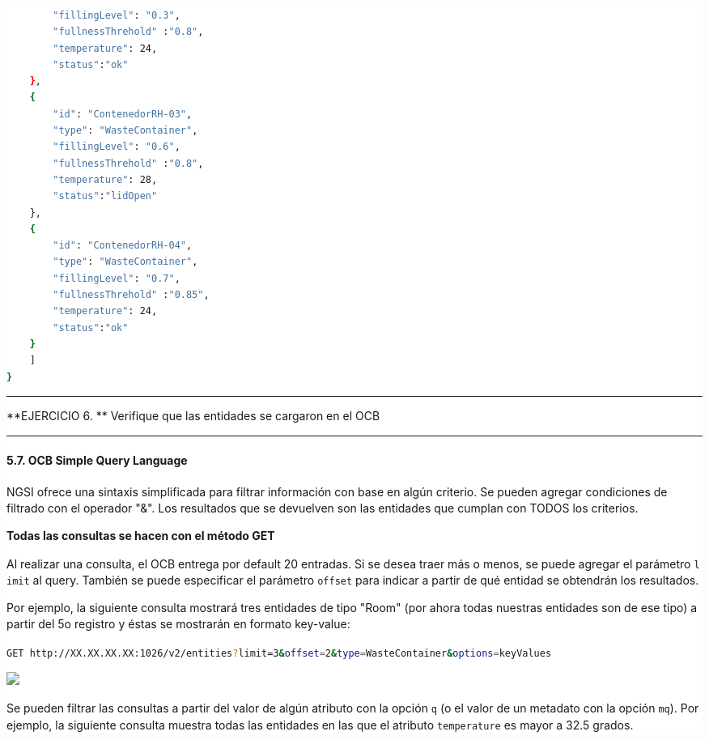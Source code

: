 ```bash
		"fillingLevel": "0.3",
		"fullnessThrehold" :"0.8",
		"temperature": 24,
		"status":"ok"
	},
	{
		"id": "ContenedorRH-03",
		"type": "WasteContainer",
		"fillingLevel": "0.6",
		"fullnessThrehold" :"0.8",
		"temperature": 28,
		"status":"lidOpen"
	},
	{
		"id": "ContenedorRH-04",
		"type": "WasteContainer",
		"fillingLevel": "0.7",
		"fullnessThrehold" :"0.85",
		"temperature": 24,
		"status":"ok"
	}
	]
}
```

---

**EJERCICIO 6. ** Verifique que las entidades se cargaron en el OCB

---



#### 5.7. OCB Simple Query Language

NGSI ofrece una sintaxis simplificada para filtrar información con base en algún criterio. Se pueden agregar condiciones de filtrado con el operador "&".  Los resultados que se devuelven son las entidades que cumplan con TODOS los criterios.

**Todas las consultas se hacen con el método GET**

Al realizar una consulta, el OCB entrega por default 20 entradas.  Si se desea traer más o menos, se puede agregar el parámetro `limit` al query.  También se puede especificar el parámetro `offset` para indicar a partir de qué entidad se obtendrán los resultados.

Por ejemplo, la siguiente consulta mostrará tres entidades de tipo "Room" (por ahora todas nuestras entidades son de ese tipo) a partir del 5o registro y éstas se mostrarán en formato key-value:

```bash
GET http://XX.XX.XX.XX:1026/v2/entities?limit=3&offset=2&type=WasteContainer&options=keyValues
```


![](imagenes/get4.jpg)

Se pueden filtrar las consultas a partir del valor de algún atributo con la opción `q` (o el valor de un metadato con la opción `mq`). Por ejemplo, la siguiente consulta muestra todas las entidades en las que el atributo `temperature` es mayor a 32.5 grados.
